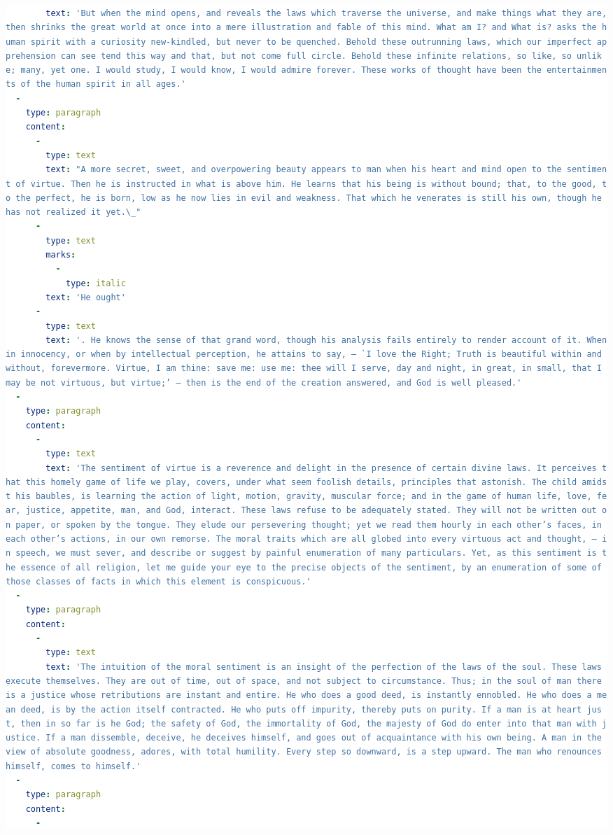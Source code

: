 ```yaml
        text: 'But when the mind opens, and reveals the laws which traverse the universe, and make things what they are, then shrinks the great world at once into a mere illustration and fable of this mind. What am I? and What is? asks the human spirit with a curiosity new-kindled, but never to be quenched. Behold these outrunning laws, which our imperfect apprehension can see tend this way and that, but not come full circle. Behold these infinite relations, so like, so unlike; many, yet one. I would study, I would know, I would admire forever. These works of thought have been the entertainments of the human spirit in all ages.'
  -
    type: paragraph
    content:
      -
        type: text
        text: "A more secret, sweet, and overpowering beauty appears to man when his heart and mind open to the sentiment of virtue. Then he is instructed in what is above him. He learns that his being is without bound; that, to the good, to the perfect, he is born, low as he now lies in evil and weakness. That which he venerates is still his own, though he has not realized it yet.\_"
      -
        type: text
        marks:
          -
            type: italic
        text: 'He ought'
      -
        type: text
        text: '. He knows the sense of that grand word, though his analysis fails entirely to render account of it. When in innocency, or when by intellectual perception, he attains to say, — `I love the Right; Truth is beautiful within and without, forevermore. Virtue, I am thine: save me: use me: thee will I serve, day and night, in great, in small, that I may be not virtuous, but virtue;’ — then is the end of the creation answered, and God is well pleased.'
  -
    type: paragraph
    content:
      -
        type: text
        text: 'The sentiment of virtue is a reverence and delight in the presence of certain divine laws. It perceives that this homely game of life we play, covers, under what seem foolish details, principles that astonish. The child amidst his baubles, is learning the action of light, motion, gravity, muscular force; and in the game of human life, love, fear, justice, appetite, man, and God, interact. These laws refuse to be adequately stated. They will not be written out on paper, or spoken by the tongue. They elude our persevering thought; yet we read them hourly in each other’s faces, in each other’s actions, in our own remorse. The moral traits which are all globed into every virtuous act and thought, — in speech, we must sever, and describe or suggest by painful enumeration of many particulars. Yet, as this sentiment is the essence of all religion, let me guide your eye to the precise objects of the sentiment, by an enumeration of some of those classes of facts in which this element is conspicuous.'
  -
    type: paragraph
    content:
      -
        type: text
        text: 'The intuition of the moral sentiment is an insight of the perfection of the laws of the soul. These laws execute themselves. They are out of time, out of space, and not subject to circumstance. Thus; in the soul of man there is a justice whose retributions are instant and entire. He who does a good deed, is instantly ennobled. He who does a mean deed, is by the action itself contracted. He who puts off impurity, thereby puts on purity. If a man is at heart just, then in so far is he God; the safety of God, the immortality of God, the majesty of God do enter into that man with justice. If a man dissemble, deceive, he deceives himself, and goes out of acquaintance with his own being. A man in the view of absolute goodness, adores, with total humility. Every step so downward, is a step upward. The man who renounces himself, comes to himself.'
  -
    type: paragraph
    content:
      -
```